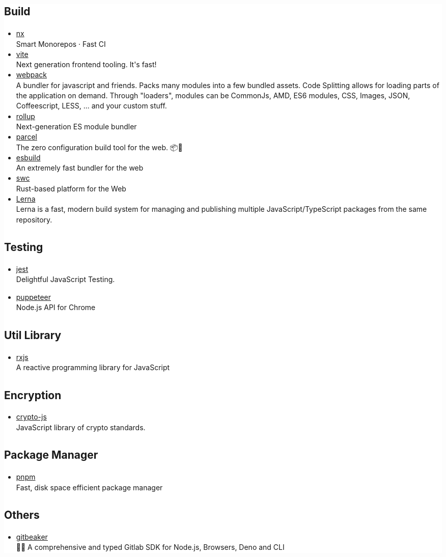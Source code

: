 ## Build

- [nx](https://github.com/nrwl/nx)
  <br/>Smart Monorepos · Fast CI
- [vite](https://github.com/vitejs/vite)
  <br/>Next generation frontend tooling. It's fast!
- [webpack](https://github.com/webpack/webpack)
  <br/>A bundler for javascript and friends. Packs many modules into a few bundled assets. Code Splitting allows for
  loading parts of the application on demand. Through "loaders", modules can be CommonJs, AMD, ES6 modules, CSS, Images,
  JSON, Coffeescript, LESS, ... and your custom stuff.
- [rollup](https://github.com/rollup/rollup)
  <br/>Next-generation ES module bundler
- [parcel](https://github.com/parcel-bundler/parcel)
  <br/>The zero configuration build tool for the web. 📦🚀
- [esbuild](https://github.com/evanw/esbuild)
  <br/>An extremely fast bundler for the web
- [swc](https://github.com/swc-project/swc)
  <br/>Rust-based platform for the Web
- [Lerna](https://lerna.js.org/)
  <br/>Lerna is a fast, modern build system for managing and publishing multiple JavaScript/TypeScript packages from the
  same repository.

## Testing

- [jest](https://github.com/jestjs/jest)
  <br/>Delightful JavaScript Testing.

- [puppeteer](https://github.com/puppeteer/puppeteer)
  <br/>Node.js API for Chrome

## Util Library

- [rxjs](https://github.com/ReactiveX/rxjs)
  <br/>A reactive programming library for JavaScript

## Encryption

- [crypto-js](https://github.com/brix/crypto-js)
  <br/>JavaScript library of crypto standards.

## Package Manager

- [pnpm](https://github.com/pnpm/pnpm)
  <br/>Fast, disk space efficient package manager

## Others

- [gitbeaker](https://github.com/jdalrymple/gitbeaker)
  <br/>🦊🧪 A comprehensive and typed Gitlab SDK for Node.js, Browsers, Deno and CLI